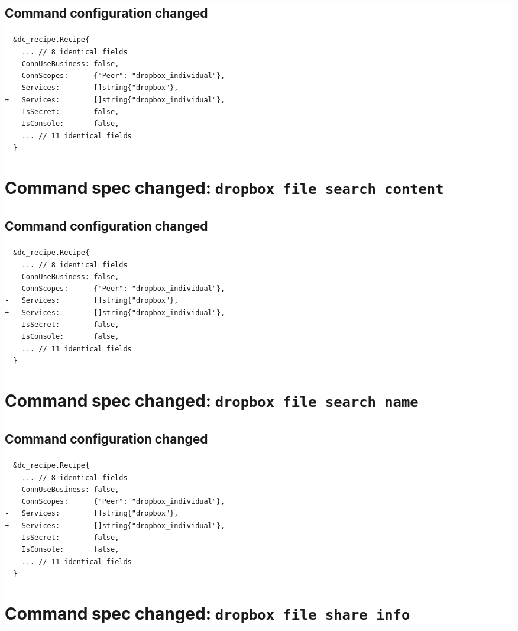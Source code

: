

## Command configuration changed


```
  &dc_recipe.Recipe{
  	... // 8 identical fields
  	ConnUseBusiness: false,
  	ConnScopes:      {"Peer": "dropbox_individual"},
- 	Services:        []string{"dropbox"},
+ 	Services:        []string{"dropbox_individual"},
  	IsSecret:        false,
  	IsConsole:       false,
  	... // 11 identical fields
  }
```
# Command spec changed: `dropbox file search content`



## Command configuration changed


```
  &dc_recipe.Recipe{
  	... // 8 identical fields
  	ConnUseBusiness: false,
  	ConnScopes:      {"Peer": "dropbox_individual"},
- 	Services:        []string{"dropbox"},
+ 	Services:        []string{"dropbox_individual"},
  	IsSecret:        false,
  	IsConsole:       false,
  	... // 11 identical fields
  }
```
# Command spec changed: `dropbox file search name`



## Command configuration changed


```
  &dc_recipe.Recipe{
  	... // 8 identical fields
  	ConnUseBusiness: false,
  	ConnScopes:      {"Peer": "dropbox_individual"},
- 	Services:        []string{"dropbox"},
+ 	Services:        []string{"dropbox_individual"},
  	IsSecret:        false,
  	IsConsole:       false,
  	... // 11 identical fields
  }
```
# Command spec changed: `dropbox file share info`
